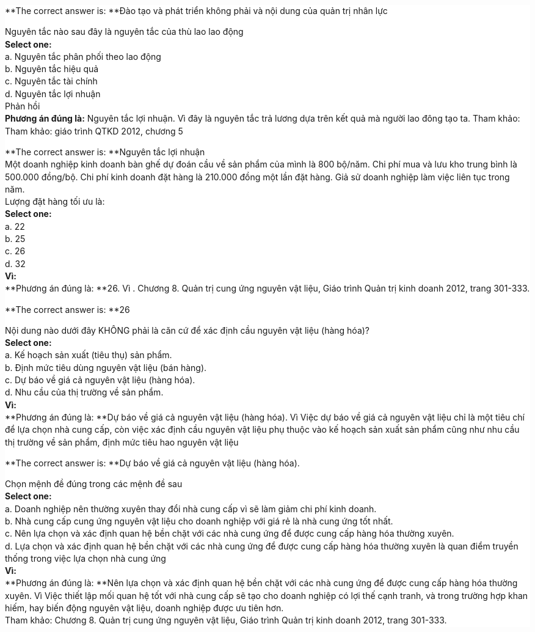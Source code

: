**The correct answer is: **Đào tạo và phát triển không phải và nội dung
của quản trị nhân lực

Nguyên tắc nào sau đây là nguyên tắc của thù lao lao động\
**Select one:**\
a. Nguyên tắc phân phối theo lao động\
b. Nguyên tắc hiệu quả\
c. Nguyên tắc tài chính\
d. Nguyên tắc lợi nhuận\
Phản hồi\
**Phương án đúng là:** Nguyên tắc lợi nhuận. Vì đây là nguyên tắc trả
lương dựa trên kết quả mà người lao đông tạo ta. Tham khảo: Tham khảo:
giáo trình QTKD 2012, chương 5

**The correct answer is: **Nguyên tắc lợi nhuận\
Một doanh nghiệp kinh doanh bàn ghế dự đoán cầu về sản phẩm của mình là
800 bộ/năm. Chi phí mua và lưu kho trung bình là 500.000 đồng/bộ. Chi
phí kinh doanh đặt hàng là 210.000 đồng một lần đặt hàng. Giả sử doanh
nghiệp làm việc liên tục trong năm.\
Lượng đặt hàng tối ưu là:\
**Select one:**\
a. 22\
b. 25\
c. 26\
d. 32\
**Vì:**\
**Phương án đúng là: **26. Vì . Chương 8. Quản trị cung ứng nguyên vật
liệu, Giáo trình Quản trị kinh doanh 2012, trang 301-333.

**The correct answer is: **26

Nội dung nào dưới đây KHÔNG phải là căn cứ để xác định cầu nguyên vật
liệu (hàng hóa)?\
**Select one:**\
a. Kế hoạch sản xuất (tiêu thụ) sản phẩm.\
b. Định mức tiêu dùng nguyên vật liệu (bán hàng).\
c. Dự báo về giá cả nguyên vật liệu (hàng hóa).\
d. Nhu cầu của thị trường về sản phẩm.\
**Vì:**\
**Phương án đúng là: **Dự báo về giá cả nguyên vật liệu (hàng hóa). Vì
Việc dự báo về giá cả nguyên vật liệu chỉ là một tiêu chí để lựa chọn
nhà cung cấp, còn việc xác định cầu nguyên vật liệu phụ thuộc vào kế
hoạch sản xuất sản phẩm cũng như nhu cầu thị trường về sản phẩm, định
mức tiêu hao nguyên vật liệu

**The correct answer is: **Dự báo về giá cả nguyên vật liệu (hàng hóa).

Chọn mệnh đề đúng trong các mệnh đề sau\
**Select one:**\
a. Doanh nghiệp nên thường xuyên thay đổi nhà cung cấp vì sẽ làm giảm
chi phí kinh doanh.\
b. Nhà cung cấp cung ứng nguyên vật liệu cho doanh nghiệp với giá rẻ là
nhà cung ứng tốt nhất.\
c. Nên lựa chọn và xác định quan hệ bền chặt với các nhà cung ứng để
được cung cấp hàng hóa thường xuyên.\
d. Lựa chọn và xác định quan hệ bền chặt với các nhà cung ứng để được
cung cấp hàng hóa thường xuyên là quan điểm truyền thống trong việc lựa
chọn nhà cung ứng\
**Vì:**\
**Phương án đúng là: **Nên lựa chọn và xác định quan hệ bền chặt với các
nhà cung ứng để được cung cấp hàng hóa thường xuyên. Vì Việc thiết lập
mối quan hệ tốt với nhà cung cấp sẽ tạo cho doanh nghiệp có lợi thế cạnh
tranh, và trong trường hợp khan hiếm, hay biến động nguyên vật liệu,
doanh nghiệp được ưu tiên hơn.\
Tham khảo: Chương 8. Quản trị cung ứng nguyên vật liệu, Giáo trình Quản
trị kinh doanh 2012, trang 301-333.
